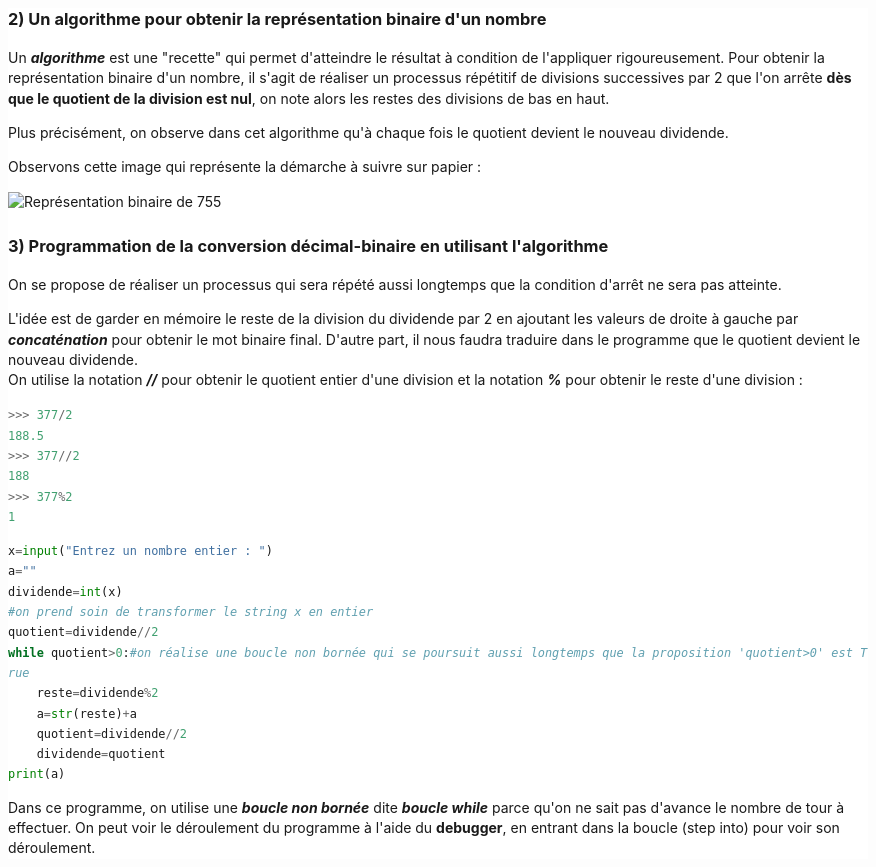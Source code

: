 ### 2) Un algorithme pour obtenir la représentation binaire d'un nombre  

Un _**algorithme**_ est une "recette" qui permet d'atteindre le résultat à condition de l'appliquer rigoureusement.
Pour obtenir la représentation binaire d'un nombre, il s'agit de réaliser un processus répétitif de divisions successives par 2 que l'on arrête **dès que le quotient de la division est nul**, on note alors les restes des divisions de bas en haut. 

Plus précisément, on observe dans cet algorithme qu'à chaque fois le quotient devient le nouveau dividende.

Observons cette image qui représente la démarche à suivre sur papier :    


![Représentation binaire de 755 ](Assets/divisions.png)

### 3) Programmation de la conversion décimal-binaire en utilisant l'algorithme

On se propose de réaliser un processus qui sera répété aussi longtemps que la condition d'arrêt ne sera pas atteinte.  

L'idée est de garder en mémoire le reste de la division du dividende par 2 en ajoutant les valeurs de droite à gauche par **_concaténation_** pour obtenir le mot binaire final. D'autre part, il nous faudra traduire dans le programme que le quotient devient le nouveau dividende.   
On utilise la notation _**//**_ pour obtenir le quotient entier d'une division et la notation _**%**_ pour obtenir le reste d'une division :   

```python
>>> 377/2
188.5
>>> 377//2
188
>>> 377%2
1
```

```python
x=input("Entrez un nombre entier : ")
a=""
dividende=int(x)
#on prend soin de transformer le string x en entier
quotient=dividende//2
while quotient>0:#on réalise une boucle non bornée qui se poursuit aussi longtemps que la proposition 'quotient>0' est True
    reste=dividende%2
    a=str(reste)+a
    quotient=dividende//2
    dividende=quotient
print(a) 
```

Dans ce programme, on utilise une _**boucle non bornée**_ dite _**boucle while**_ parce qu'on ne sait pas d'avance le nombre de tour à effectuer. On peut voir le déroulement du programme à l'aide du **debugger**, en entrant dans la boucle (step into) pour voir son déroulement.
